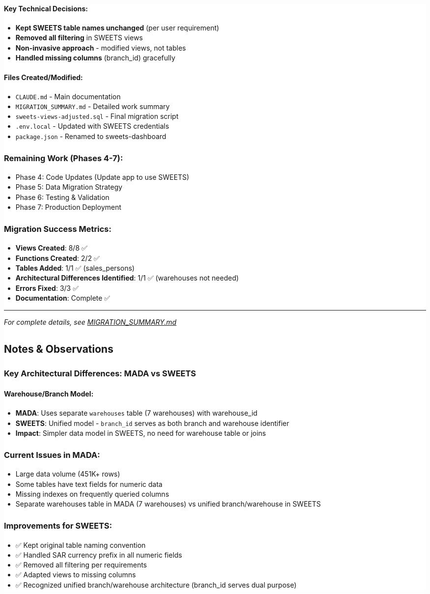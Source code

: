 #### Key Technical Decisions:
- **Kept SWEETS table names unchanged** (per user requirement)
- **Removed all filtering** in SWEETS views
- **Non-invasive approach** - modified views, not tables
- **Handled missing columns** (branch_id) gracefully

#### Files Created/Modified:
- `CLAUDE.md` - Main documentation
- `MIGRATION_SUMMARY.md` - Detailed work summary
- `sweets-views-adjusted.sql` - Final migration script
- `.env.local` - Updated with SWEETS credentials
- `package.json` - Renamed to sweets-dashboard

### Remaining Work (Phases 4-7):
- Phase 4: Code Updates (Update app to use SWEETS)
- Phase 5: Data Migration Strategy
- Phase 6: Testing & Validation
- Phase 7: Production Deployment

### Migration Success Metrics:
- **Views Created**: 8/8 ✅
- **Functions Created**: 2/2 ✅
- **Tables Added**: 1/1 ✅ (sales_persons)
- **Architectural Differences Identified**: 1/1 ✅ (warehouses not needed)
- **Errors Fixed**: 3/3 ✅
- **Documentation**: Complete ✅

---
*For complete details, see [MIGRATION_SUMMARY.md](./MIGRATION_SUMMARY.md)*

## Notes & Observations

### Key Architectural Differences: MADA vs SWEETS

#### Warehouse/Branch Model:
- **MADA**: Uses separate `warehouses` table (7 warehouses) with warehouse_id
- **SWEETS**: Unified model - `branch_id` serves as both branch and warehouse identifier
- **Impact**: Simpler data model in SWEETS, no need for warehouse table or joins

### Current Issues in MADA:
- Large data volume (451K+ rows)
- Some tables have text fields for numeric data
- Missing indexes on frequently queried columns
- Separate warehouses table in MADA (7 warehouses) vs unified branch/warehouse in SWEETS

### Improvements for SWEETS:
- ✅ Kept original table naming convention
- ✅ Handled SAR currency prefix in all numeric fields
- ✅ Removed all filtering per requirements
- ✅ Adapted views to missing columns
- ✅ Recognized unified branch/warehouse architecture (branch_id serves dual purpose)
